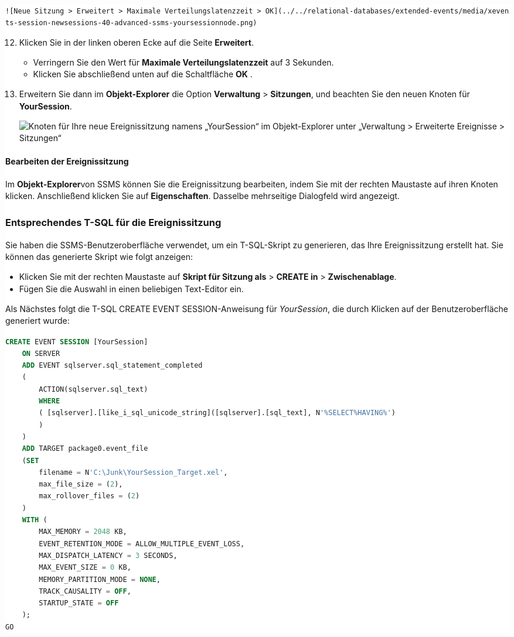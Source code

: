     ![Neue Sitzung > Erweitert > Maximale Verteilungslatenzzeit > OK](../../relational-databases/extended-events/media/xevents-session-newsessions-40-advanced-ssms-yoursessionnode.png)

12. Klicken Sie in der linken oberen Ecke auf die Seite **Erweitert**.
    - Verringern Sie den Wert für **Maximale Verteilungslatenzzeit** auf 3 Sekunden.
    - Klicken Sie abschließend unten auf die Schaltfläche **OK** .

13. Erweitern Sie dann im **Objekt-Explorer** die Option **Verwaltung** > **Sitzungen**, und beachten Sie den neuen Knoten für **YourSession**.

    ![Knoten für Ihre neue *Ereignissitzung* namens „YourSession“ im Objekt-Explorer unter „Verwaltung > Erweiterte Ereignisse > Sitzungen“](../../relational-databases/extended-events/media/xevents-session-newsessions-50-objectexplorer-ssms-yoursessionnode.png)

#### <a name="edit-your-event-session"></a>Bearbeiten der Ereignissitzung

Im **Objekt-Explorer**von SSMS können Sie die Ereignissitzung bearbeiten, indem Sie mit der rechten Maustaste auf ihren Knoten klicken. Anschließend klicken Sie auf **Eigenschaften**. Dasselbe mehrseitige Dialogfeld wird angezeigt.

### <a name="corresponding-t-sql-for-your-event-session"></a>Entsprechendes T-SQL für die Ereignissitzung

Sie haben die SSMS-Benutzeroberfläche verwendet, um ein T-SQL-Skript zu generieren, das Ihre Ereignissitzung erstellt hat. Sie können das generierte Skript wie folgt anzeigen:

- Klicken Sie mit der rechten Maustaste auf **Skript für Sitzung als** > **CREATE in** > **Zwischenablage**.
- Fügen Sie die Auswahl in einen beliebigen Text-Editor ein.

Als Nächstes folgt die T-SQL CREATE EVENT SESSION-Anweisung für *YourSession*, die durch Klicken auf der Benutzeroberfläche generiert wurde:

```sql
CREATE EVENT SESSION [YourSession]
    ON SERVER
    ADD EVENT sqlserver.sql_statement_completed
    (
        ACTION(sqlserver.sql_text)
        WHERE
        ( [sqlserver].[like_i_sql_unicode_string]([sqlserver].[sql_text], N'%SELECT%HAVING%')
        )
    )
    ADD TARGET package0.event_file
    (SET
        filename = N'C:\Junk\YourSession_Target.xel',
        max_file_size = (2),
        max_rollover_files = (2)
    )
    WITH (
        MAX_MEMORY = 2048 KB,
        EVENT_RETENTION_MODE = ALLOW_MULTIPLE_EVENT_LOSS,
        MAX_DISPATCH_LATENCY = 3 SECONDS,
        MAX_EVENT_SIZE = 0 KB,
        MEMORY_PARTITION_MODE = NONE,
        TRACK_CAUSALITY = OFF,
        STARTUP_STATE = OFF
    );
GO
```
